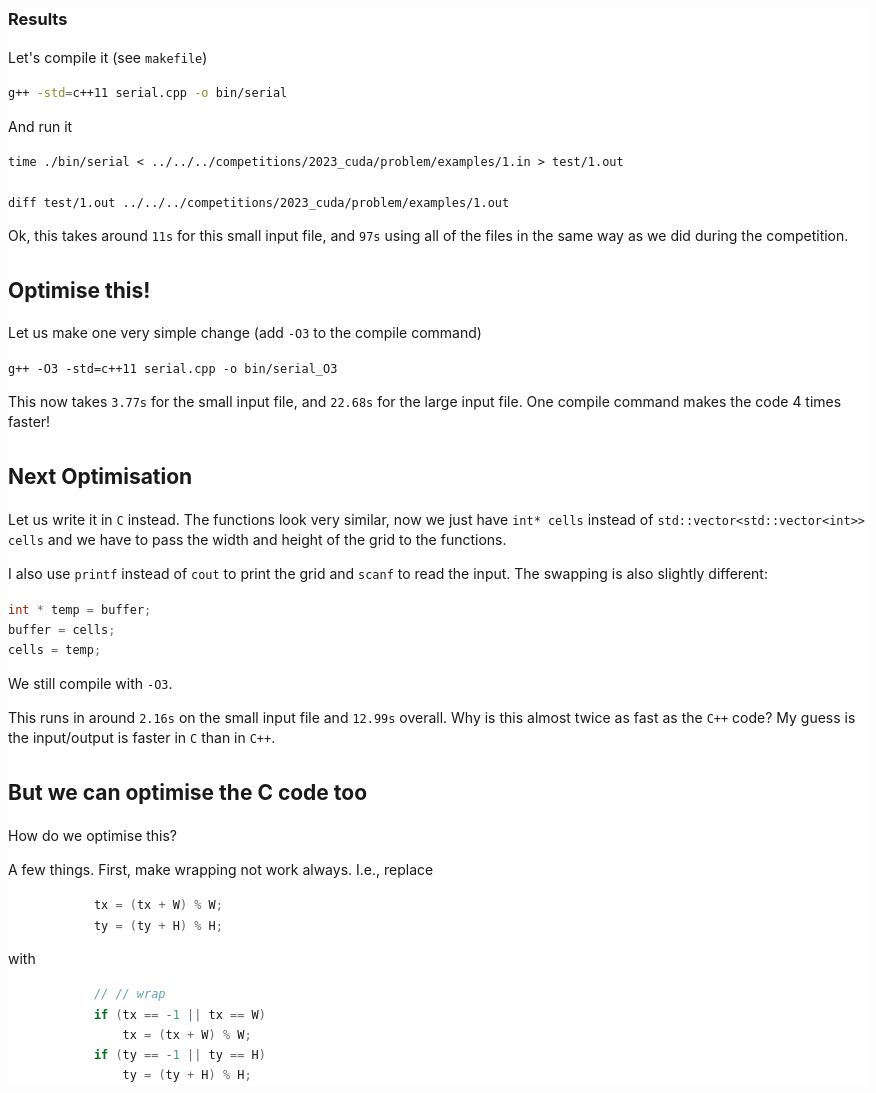 
### Results
Let's compile it (see `makefile`)

```bash
g++ -std=c++11 serial.cpp -o bin/serial
```

And run it
```
time ./bin/serial < ../../../competitions/2023_cuda/problem/examples/1.in > test/1.out

diff test/1.out ../../../competitions/2023_cuda/problem/examples/1.out
```

Ok, this takes around `11s` for this small input file, and `97s` using all of the files in the same way as we did during the competition.

## Optimise this!
Let us make one very simple change (add `-O3` to the compile command)
```
g++ -O3 -std=c++11 serial.cpp -o bin/serial_O3
```

This now takes `3.77s` for the small input file, and `22.68s` for the large input file. One compile command makes the code 4 times faster!




## Next Optimisation
Let us write it in `C` instead. The functions look very similar, now we just have `int* cells` instead of `std::vector<std::vector<int>> cells` and we have to pass the width and height of the grid to the functions.

I also use `printf` instead of `cout` to print the grid and `scanf` to read the input.
The swapping is also slightly different:

```c
int * temp = buffer;
buffer = cells;
cells = temp;
```

We still compile with `-O3`.

This runs in around `2.16s` on the small input file and `12.99s` overall. Why is this almost twice as fast as the `C++` code? My guess is the input/output is faster in `C` than in `C++`.

## But we can optimise the C code too

How do we optimise this?

A few things. First, make wrapping not work always. I.e., replace

```c
            tx = (tx + W) % W;
            ty = (ty + H) % H;
```
with 
```c
            // // wrap
            if (tx == -1 || tx == W)
                tx = (tx + W) % W;
            if (ty == -1 || ty == H)
                ty = (ty + H) % H;

```
